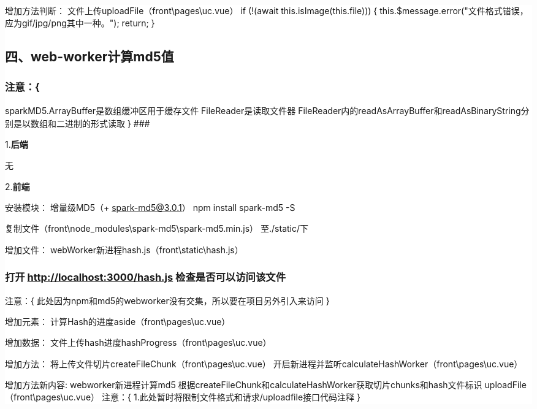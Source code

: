 增加方法判断：
文件上传uploadFile（front\pages\uc.vue）
      if (!(await this.isImage(this.file))) {
        this.$message.error("文件格式错误，应为gif/jpg/png其中一种。");
        return;
      }



## 四、web-worker计算md5值 ##


### 注意：{
sparkMD5.ArrayBuffer是数组缓冲区用于缓存文件
FileReader是读取文件器
FileReader内的readAsArrayBuffer和readAsBinaryString分别是以数组和二进制的形式读取
} ###

1.**后端**

无


2.**前端**

安装模块：
增量级MD5（+ spark-md5@3.0.1）
npm install spark-md5 -S

复制文件（front\node_modules\spark-md5\spark-md5.min.js）
至./static/下

增加文件：
webWorker新进程hash.js（front\static\hash.js）
### 打开 [http://localhost:3000/hash.js](http://localhost:3000/hash.js) 检查是否可以访问该文件  ###
注意：{
此处因为npm和md5的webworker没有交集，所以要在项目另外引入来访问
}

增加元素：
计算Hash的进度aside（front\pages\uc.vue）

增加数据：
文件上传hash进度hashProgress（front\pages\uc.vue）

增加方法：
将上传文件切片createFileChunk（front\pages\uc.vue）
开启新进程并监听calculateHashWorker（front\pages\uc.vue）

增加方法新内容:
webworker新进程计算md5
根据createFileChunk和calculateHashWorker获取切片chunks和hash文件标识  uploadFile（front\pages\uc.vue）
注意：{
1.此处暂时将限制文件格式和请求/uploadfile接口代码注释
}
